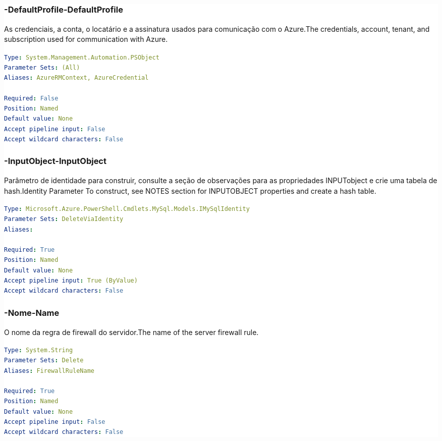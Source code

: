 ### <span data-ttu-id="62bb8-117">-DefaultProfile</span><span class="sxs-lookup"><span data-stu-id="62bb8-117">-DefaultProfile</span></span>
<span data-ttu-id="62bb8-118">As credenciais, a conta, o locatário e a assinatura usados para comunicação com o Azure.</span><span class="sxs-lookup"><span data-stu-id="62bb8-118">The credentials, account, tenant, and subscription used for communication with Azure.</span></span>

```yaml
Type: System.Management.Automation.PSObject
Parameter Sets: (All)
Aliases: AzureRMContext, AzureCredential

Required: False
Position: Named
Default value: None
Accept pipeline input: False
Accept wildcard characters: False
```

### <span data-ttu-id="62bb8-119">-InputObject</span><span class="sxs-lookup"><span data-stu-id="62bb8-119">-InputObject</span></span>
<span data-ttu-id="62bb8-120">Parâmetro de identidade para construir, consulte a seção de observações para as propriedades INPUTobject e crie uma tabela de hash.</span><span class="sxs-lookup"><span data-stu-id="62bb8-120">Identity Parameter To construct, see NOTES section for INPUTOBJECT properties and create a hash table.</span></span>

```yaml
Type: Microsoft.Azure.PowerShell.Cmdlets.MySql.Models.IMySqlIdentity
Parameter Sets: DeleteViaIdentity
Aliases:

Required: True
Position: Named
Default value: None
Accept pipeline input: True (ByValue)
Accept wildcard characters: False
```

### <span data-ttu-id="62bb8-121">-Nome</span><span class="sxs-lookup"><span data-stu-id="62bb8-121">-Name</span></span>
<span data-ttu-id="62bb8-122">O nome da regra de firewall do servidor.</span><span class="sxs-lookup"><span data-stu-id="62bb8-122">The name of the server firewall rule.</span></span>

```yaml
Type: System.String
Parameter Sets: Delete
Aliases: FirewallRuleName

Required: True
Position: Named
Default value: None
Accept pipeline input: False
Accept wildcard characters: False
```

